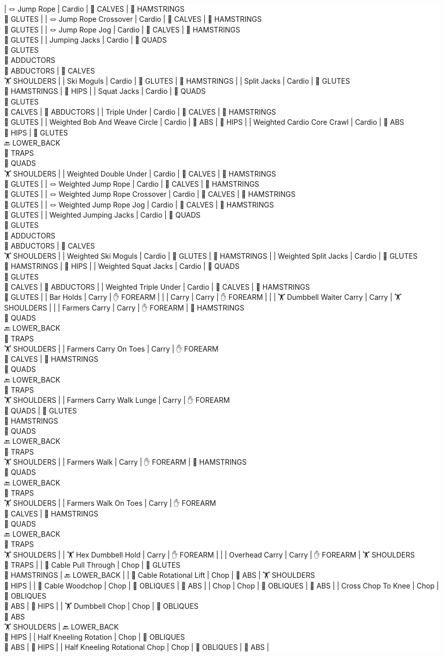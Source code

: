 | 🪢 Jump Rope |  Cardio | 🦶 CALVES | 🦵 HAMSTRINGS<br>🍑 GLUTES |
| 🪢 Jump Rope Crossover |  Cardio | 🦶 CALVES | 🦵 HAMSTRINGS<br>🍑 GLUTES |
| 🪢 Jump Rope Jog |  Cardio | 🦶 CALVES | 🦵 HAMSTRINGS<br>🍑 GLUTES |
|  Jumping Jacks |  Cardio | 🦵 QUADS<br>🍑 GLUTES<br>🦵 ADDUCTORS<br>🦵 ABDUCTORS | 🦶 CALVES<br>🏋️ SHOULDERS |
|  Ski Moguls |  Cardio | 🍑 GLUTES | 🦵 HAMSTRINGS |
|  Split Jacks |  Cardio | 🍑 GLUTES<br>🦵 HAMSTRINGS | 🦵 HIPS |
|  Squat Jacks |  Cardio | 🦵 QUADS<br>🍑 GLUTES<br>🦶 CALVES | 🦵 ABDUCTORS |
|  Triple Under |  Cardio | 🦶 CALVES | 🦵 HAMSTRINGS<br>🍑 GLUTES |
|  Weighted Bob And Weave Circle |  Cardio | 🧘 ABS | 🦵 HIPS |
|  Weighted Cardio Core Crawl |  Cardio | 🧘 ABS<br>🦵 HIPS | 🍑 GLUTES<br>🔙 LOWER_BACK<br>🦾 TRAPS<br>🦵 QUADS<br>🏋️ SHOULDERS |
|  Weighted Double Under |  Cardio | 🦶 CALVES | 🦵 HAMSTRINGS<br>🍑 GLUTES |
| 🪢 Weighted Jump Rope |  Cardio | 🦶 CALVES | 🦵 HAMSTRINGS<br>🍑 GLUTES |
| 🪢 Weighted Jump Rope Crossover |  Cardio | 🦶 CALVES | 🦵 HAMSTRINGS<br>🍑 GLUTES |
| 🪢 Weighted Jump Rope Jog |  Cardio | 🦶 CALVES | 🦵 HAMSTRINGS<br>🍑 GLUTES |
|  Weighted Jumping Jacks |  Cardio | 🦵 QUADS<br>🍑 GLUTES<br>🦵 ADDUCTORS<br>🦵 ABDUCTORS | 🦶 CALVES<br>🏋️ SHOULDERS |
|  Weighted Ski Moguls |  Cardio | 🍑 GLUTES | 🦵 HAMSTRINGS |
|  Weighted Split Jacks |  Cardio | 🍑 GLUTES<br>🦵 HAMSTRINGS | 🦵 HIPS |
|  Weighted Squat Jacks |  Cardio | 🦵 QUADS<br>🍑 GLUTES<br>🦶 CALVES | 🦵 ABDUCTORS |
|  Weighted Triple Under |  Cardio | 🦶 CALVES | 🦵 HAMSTRINGS<br>🍑 GLUTES |
|  Bar Holds |  Carry | ✋ FOREARM |  |
|  Carry |  Carry | ✋ FOREARM |  |
| 🏋️ Dumbbell Waiter Carry |  Carry | 🏋️ SHOULDERS |  |
|  Farmers Carry |  Carry | ✋ FOREARM | 🦵 HAMSTRINGS<br>🦵 QUADS<br>🔙 LOWER_BACK<br>🦾 TRAPS<br>🏋️ SHOULDERS |
|  Farmers Carry On Toes |  Carry | ✋ FOREARM<br>🦶 CALVES | 🦵 HAMSTRINGS<br>🦵 QUADS<br>🔙 LOWER_BACK<br>🦾 TRAPS<br>🏋️ SHOULDERS |
|  Farmers Carry Walk Lunge |  Carry | ✋ FOREARM<br>🦵 QUADS | 🍑 GLUTES<br>🦵 HAMSTRINGS<br>🦵 QUADS<br>🔙 LOWER_BACK<br>🦾 TRAPS<br>🏋️ SHOULDERS |
|  Farmers Walk |  Carry | ✋ FOREARM | 🦵 HAMSTRINGS<br>🦵 QUADS<br>🔙 LOWER_BACK<br>🦾 TRAPS<br>🏋️ SHOULDERS |
|  Farmers Walk On Toes |  Carry | ✋ FOREARM<br>🦶 CALVES | 🦵 HAMSTRINGS<br>🦵 QUADS<br>🔙 LOWER_BACK<br>🦾 TRAPS<br>🏋️ SHOULDERS |
| 🏋️ Hex Dumbbell Hold |  Carry | ✋ FOREARM |  |
|  Overhead Carry |  Carry | ✋ FOREARM | 🏋️ SHOULDERS<br>🦾 TRAPS |
| 🔗 Cable Pull Through |  Chop | 🍑 GLUTES<br>🦵 HAMSTRINGS | 🔙 LOWER_BACK |
| 🔗 Cable Rotational Lift |  Chop | 🧘 ABS | 🏋️ SHOULDERS<br>🦵 HIPS |
| 🔗 Cable Woodchop |  Chop | 🧘 OBLIQUES | 🧘 ABS |
|  Chop |  Chop | 🧘 OBLIQUES | 🧘 ABS |
|  Cross Chop To Knee |  Chop | 🧘 OBLIQUES<br>🧘 ABS | 🦵 HIPS |
| 🏋️ Dumbbell Chop |  Chop | 🧘 OBLIQUES<br>🧘 ABS<br>🏋️ SHOULDERS | 🔙 LOWER_BACK<br>🦵 HIPS |
|  Half Kneeling Rotation |  Chop | 🧘 OBLIQUES<br>🧘 ABS | 🦵 HIPS |
|  Half Kneeling Rotational Chop |  Chop | 🧘 OBLIQUES | 🧘 ABS |